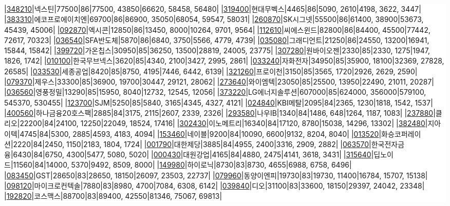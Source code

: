 |[348210](https://finance.daum.net/quotes/A348210)|넥스틴|77500|86|77500, 43850|66620, 58458, 56480|
|[319400](https://finance.daum.net/quotes/A319400)|현대무벡스|4465|86|5090, 2610|4198, 3622, 3447|
|[383310](https://finance.daum.net/quotes/A383310)|에코프로에이치엔|69700|86|86900, 35050|68054, 59547, 58031|
|[260870](https://finance.daum.net/quotes/A260870)|SK시그넷|55500|86|61400, 38900|53673, 45439, 45006|
|[092870](https://finance.daum.net/quotes/A092870)|엑시콘|12850|86|13450, 8000|10264, 9701, 9564|
|[112610](https://finance.daum.net/quotes/A112610)|씨에스윈드|82800|86|84400, 45500|77442, 72617, 70323|
|[036540](https://finance.daum.net/quotes/A036540)|SFA반도체|5870|86|6840, 3750|5566, 4779, 4739|
|[035080](https://finance.daum.net/quotes/A035080)|그래디언트|21250|86|24550, 13200|16941, 15844, 15842|
|[399720](https://finance.daum.net/quotes/A399720)|가온칩스|30950|85|36250, 13500|28819, 24005, 23775|
|[307280](https://finance.daum.net/quotes/A307280)|원바이오젠|2330|85|2330, 1275|1947, 1826, 1742|
|[010100](https://finance.daum.net/quotes/A010100)|한국무브넥스|3620|85|4340, 2100|3427, 2995, 2861|
|[033240](https://finance.daum.net/quotes/A033240)|자화전자|34950|85|35900, 18100|32369, 27828, 26585|
|[033530](https://finance.daum.net/quotes/A033530)|세종공업|8420|85|8750, 4195|7446, 6442, 6139|
|[321260](https://finance.daum.net/quotes/A321260)|프로이천|3150|85|3565, 1720|2926, 2629, 2590|
|[079370](https://finance.daum.net/quotes/A079370)|제우스|33300|85|36900, 19700|30447, 29121, 28062|
|[273640](https://finance.daum.net/quotes/A273640)|와이엠텍|23050|85|25500, 13950|22490, 21011, 20287|
|[036560](https://finance.daum.net/quotes/A036560)|영풍정밀|13290|85|15950, 8040|12732, 12545, 12056|
|[373220](https://finance.daum.net/quotes/A373220)|LG에너지솔루션|607000|85|624000, 356000|579100, 545370, 530455|
|[123700](https://finance.daum.net/quotes/A123700)|SJM|5250|85|5840, 3165|4345, 4327, 4121|
|[024840](https://finance.daum.net/quotes/A024840)|KBI메탈|2095|84|2365, 1230|1818, 1542, 1537|
|[400560](https://finance.daum.net/quotes/A400560)|하나금융20호스팩|2885|84|3175, 2115|2607, 2339, 2326|
|[293580](https://finance.daum.net/quotes/A293580)|나우IB|1340|84|1486, 648|1264, 1187, 1083|
|[237880](https://finance.daum.net/quotes/A237880)|클리오|22200|84|24100, 12250|22049, 18524, 17416|
|[302430](https://finance.daum.net/quotes/A302430)|이노메트리|16340|84|17120, 8780|15038, 14296, 13302|
|[382480](https://finance.daum.net/quotes/A382480)|지아이텍|4745|84|5300, 2885|4593, 4183, 4094|
|[153460](https://finance.daum.net/quotes/A153460)|네이블|9200|84|10090, 6600|9132, 8204, 8040|
|[013520](https://finance.daum.net/quotes/A013520)|화승코퍼레이션|2220|84|2450, 1150|2183, 1804, 1724|
|[001790](https://finance.daum.net/quotes/A001790)|대한제당|3885|84|4955, 2400|3316, 2909, 2882|
|[063570](https://finance.daum.net/quotes/A063570)|한국전자금융|6430|84|6750, 4300|5477, 5080, 5020|
|[000430](https://finance.daum.net/quotes/A000430)|대원강업|4165|84|4880, 2475|4141, 3618, 3431|
|[315640](https://finance.daum.net/quotes/A315640)|딥노이드|11560|84|14000, 5370|9492, 8509, 8000|
|[149980](https://finance.daum.net/quotes/A149980)|하이로닉|8730|83|8730, 4655|6988, 6758, 6496|
|[083450](https://finance.daum.net/quotes/A083450)|GST|28650|83|28650, 18150|26097, 23503, 22737|
|[079960](https://finance.daum.net/quotes/A079960)|동양이엔피|19730|83|19730, 11400|16784, 15707, 15138|
|[098120](https://finance.daum.net/quotes/A098120)|마이크로컨텍솔|7880|83|8980, 4700|7084, 6308, 6142|
|[039840](https://finance.daum.net/quotes/A039840)|디오|31100|83|33600, 18150|29397, 24042, 23348|
|[192820](https://finance.daum.net/quotes/A192820)|코스맥스|88700|83|89400, 42550|81346, 75067, 69813|